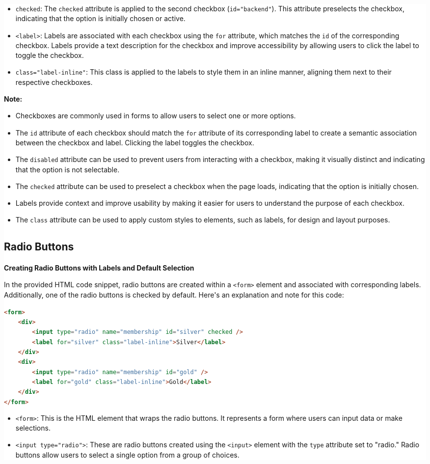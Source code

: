 - `checked`: The `checked` attribute is applied to the second checkbox (`id="backend"`). This attribute preselects the checkbox, indicating that the option is initially chosen or active.

- `<label>`: Labels are associated with each checkbox using the `for` attribute, which matches the `id` of the corresponding checkbox. Labels provide a text description for the checkbox and improve accessibility by allowing users to click the label to toggle the checkbox.

- `class="label-inline"`: This class is applied to the labels to style them in an inline manner, aligning them next to their respective checkboxes.

**Note:**

- Checkboxes are commonly used in forms to allow users to select one or more options.

- The `id` attribute of each checkbox should match the `for` attribute of its corresponding label to create a semantic association between the checkbox and label. Clicking the label toggles the checkbox.

- The `disabled` attribute can be used to prevent users from interacting with a checkbox, making it visually distinct and indicating that the option is not selectable.

- The `checked` attribute can be used to preselect a checkbox when the page loads, indicating that the option is initially chosen.

- Labels provide context and improve usability by making it easier for users to understand the purpose of each checkbox.

- The `class` attribute can be used to apply custom styles to elements, such as labels, for design and layout purposes.


## Radio Buttons

**Creating Radio Buttons with Labels and Default Selection**

In the provided HTML code snippet, radio buttons are created within a `<form>` element and associated with corresponding labels. Additionally, one of the radio buttons is checked by default. Here's an explanation and note for this code:

```html
<form>
    <div>
        <input type="radio" name="membership" id="silver" checked />
        <label for="silver" class="label-inline">Silver</label>
    </div>
    <div>
        <input type="radio" name="membership" id="gold" />
        <label for="gold" class="label-inline">Gold</label>
    </div>
</form>
```

- `<form>`: This is the HTML element that wraps the radio buttons. It represents a form where users can input data or make selections.

- `<input type="radio">`: These are radio buttons created using the `<input>` element with the `type` attribute set to "radio." Radio buttons allow users to select a single option from a group of choices.
